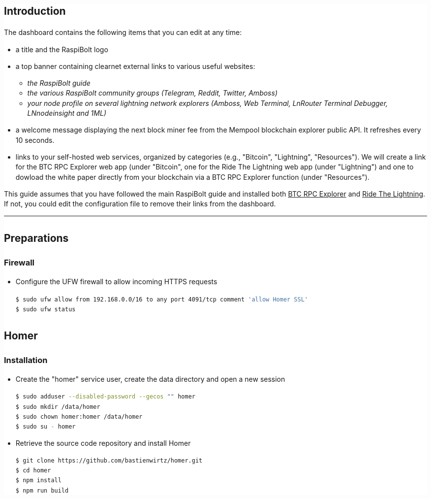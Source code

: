 
## Introduction

The dashboard contains the following items that you can edit at any time:

* a title and the RaspiBolt logo

* a top banner containing clearnet external links to various useful websites:
  * *the RaspiBolt guide*
  * *the various RaspiBolt community groups (Telegram, Reddit, Twitter, Amboss)*
  * *your node profile on several lightning network explorers (Amboss, Web Terminal, LnRouter Terminal Debugger, LNnodeinsight and 1ML)*

* a welcome message displaying the next block miner fee from the Mempool blockchain explorer public API. It refreshes every 10 seconds.

* links to your self-hosted web services, organized by categories (e.g., "Bitcoin", "Lightning", "Resources"). We will create a link for the BTC RPC Explorer web app (under "Bitcoin", one for the Ride The Lightning web app (under "Lightning") and one to dowload the white paper directly from your blockchain via a BTC RPC Explorer function (under "Resources").

This guide assumes that you have followed the main RaspiBolt guide and installed both [BTC RPC Explorer](https://raspibolt.org/guide/bitcoin/blockchain-explorer.html) and [Ride The Lightning](https://raspibolt.org/guide/lightning/web-app.html). If not, you could edit the configuration file to remove their links from the dashboard.

---

## Preparations

### Firewall

* Configure the UFW firewall to allow incoming HTTPS requests

  ```sh
  $ sudo ufw allow from 192.168.0.0/16 to any port 4091/tcp comment 'allow Homer SSL'
  $ sudo ufw status
  ```

## Homer

### Installation

* Create the "homer" service user, create the data directory and open a new session

  ```sh
  $ sudo adduser --disabled-password --gecos "" homer
  $ sudo mkdir /data/homer
  $ sudo chown homer:homer /data/homer
  $ sudo su - homer
  ```

* Retrieve the source code repository and install Homer

  ```sh
  $ git clone https://github.com/bastienwirtz/homer.git
  $ cd homer
  $ npm install
  $ npm run build
  ```
